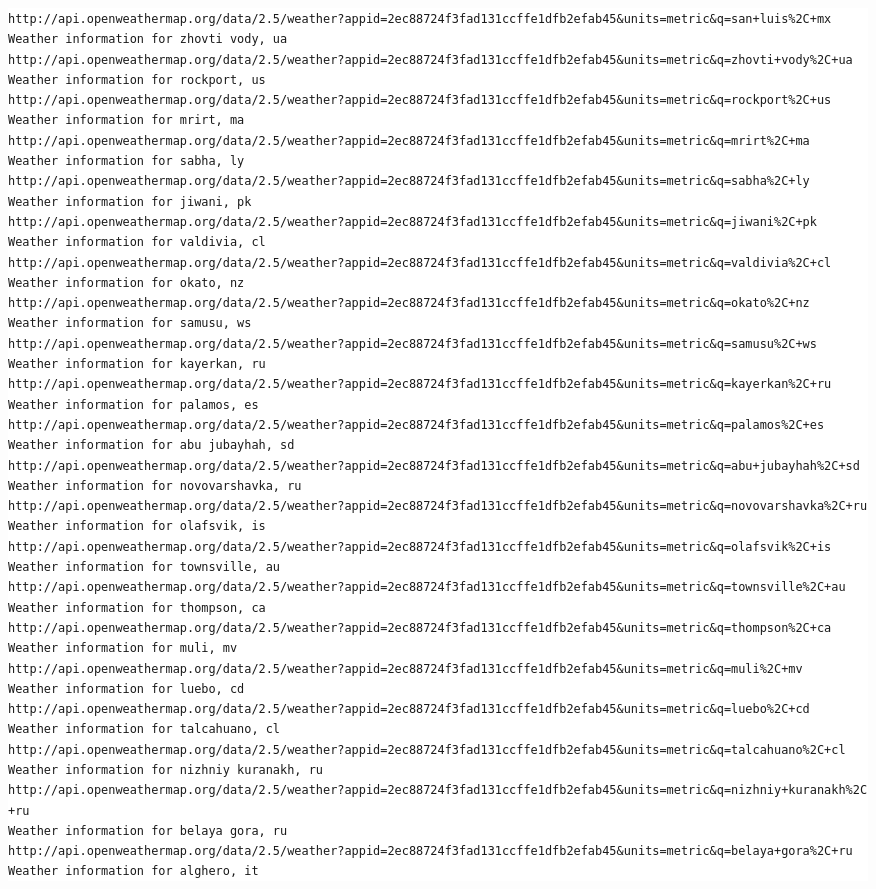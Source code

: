     http://api.openweathermap.org/data/2.5/weather?appid=2ec88724f3fad131ccffe1dfb2efab45&units=metric&q=san+luis%2C+mx
    Weather information for zhovti vody, ua
    http://api.openweathermap.org/data/2.5/weather?appid=2ec88724f3fad131ccffe1dfb2efab45&units=metric&q=zhovti+vody%2C+ua
    Weather information for rockport, us
    http://api.openweathermap.org/data/2.5/weather?appid=2ec88724f3fad131ccffe1dfb2efab45&units=metric&q=rockport%2C+us
    Weather information for mrirt, ma
    http://api.openweathermap.org/data/2.5/weather?appid=2ec88724f3fad131ccffe1dfb2efab45&units=metric&q=mrirt%2C+ma
    Weather information for sabha, ly
    http://api.openweathermap.org/data/2.5/weather?appid=2ec88724f3fad131ccffe1dfb2efab45&units=metric&q=sabha%2C+ly
    Weather information for jiwani, pk
    http://api.openweathermap.org/data/2.5/weather?appid=2ec88724f3fad131ccffe1dfb2efab45&units=metric&q=jiwani%2C+pk
    Weather information for valdivia, cl
    http://api.openweathermap.org/data/2.5/weather?appid=2ec88724f3fad131ccffe1dfb2efab45&units=metric&q=valdivia%2C+cl
    Weather information for okato, nz
    http://api.openweathermap.org/data/2.5/weather?appid=2ec88724f3fad131ccffe1dfb2efab45&units=metric&q=okato%2C+nz
    Weather information for samusu, ws
    http://api.openweathermap.org/data/2.5/weather?appid=2ec88724f3fad131ccffe1dfb2efab45&units=metric&q=samusu%2C+ws
    Weather information for kayerkan, ru
    http://api.openweathermap.org/data/2.5/weather?appid=2ec88724f3fad131ccffe1dfb2efab45&units=metric&q=kayerkan%2C+ru
    Weather information for palamos, es
    http://api.openweathermap.org/data/2.5/weather?appid=2ec88724f3fad131ccffe1dfb2efab45&units=metric&q=palamos%2C+es
    Weather information for abu jubayhah, sd
    http://api.openweathermap.org/data/2.5/weather?appid=2ec88724f3fad131ccffe1dfb2efab45&units=metric&q=abu+jubayhah%2C+sd
    Weather information for novovarshavka, ru
    http://api.openweathermap.org/data/2.5/weather?appid=2ec88724f3fad131ccffe1dfb2efab45&units=metric&q=novovarshavka%2C+ru
    Weather information for olafsvik, is
    http://api.openweathermap.org/data/2.5/weather?appid=2ec88724f3fad131ccffe1dfb2efab45&units=metric&q=olafsvik%2C+is
    Weather information for townsville, au
    http://api.openweathermap.org/data/2.5/weather?appid=2ec88724f3fad131ccffe1dfb2efab45&units=metric&q=townsville%2C+au
    Weather information for thompson, ca
    http://api.openweathermap.org/data/2.5/weather?appid=2ec88724f3fad131ccffe1dfb2efab45&units=metric&q=thompson%2C+ca
    Weather information for muli, mv
    http://api.openweathermap.org/data/2.5/weather?appid=2ec88724f3fad131ccffe1dfb2efab45&units=metric&q=muli%2C+mv
    Weather information for luebo, cd
    http://api.openweathermap.org/data/2.5/weather?appid=2ec88724f3fad131ccffe1dfb2efab45&units=metric&q=luebo%2C+cd
    Weather information for talcahuano, cl
    http://api.openweathermap.org/data/2.5/weather?appid=2ec88724f3fad131ccffe1dfb2efab45&units=metric&q=talcahuano%2C+cl
    Weather information for nizhniy kuranakh, ru
    http://api.openweathermap.org/data/2.5/weather?appid=2ec88724f3fad131ccffe1dfb2efab45&units=metric&q=nizhniy+kuranakh%2C+ru
    Weather information for belaya gora, ru
    http://api.openweathermap.org/data/2.5/weather?appid=2ec88724f3fad131ccffe1dfb2efab45&units=metric&q=belaya+gora%2C+ru
    Weather information for alghero, it